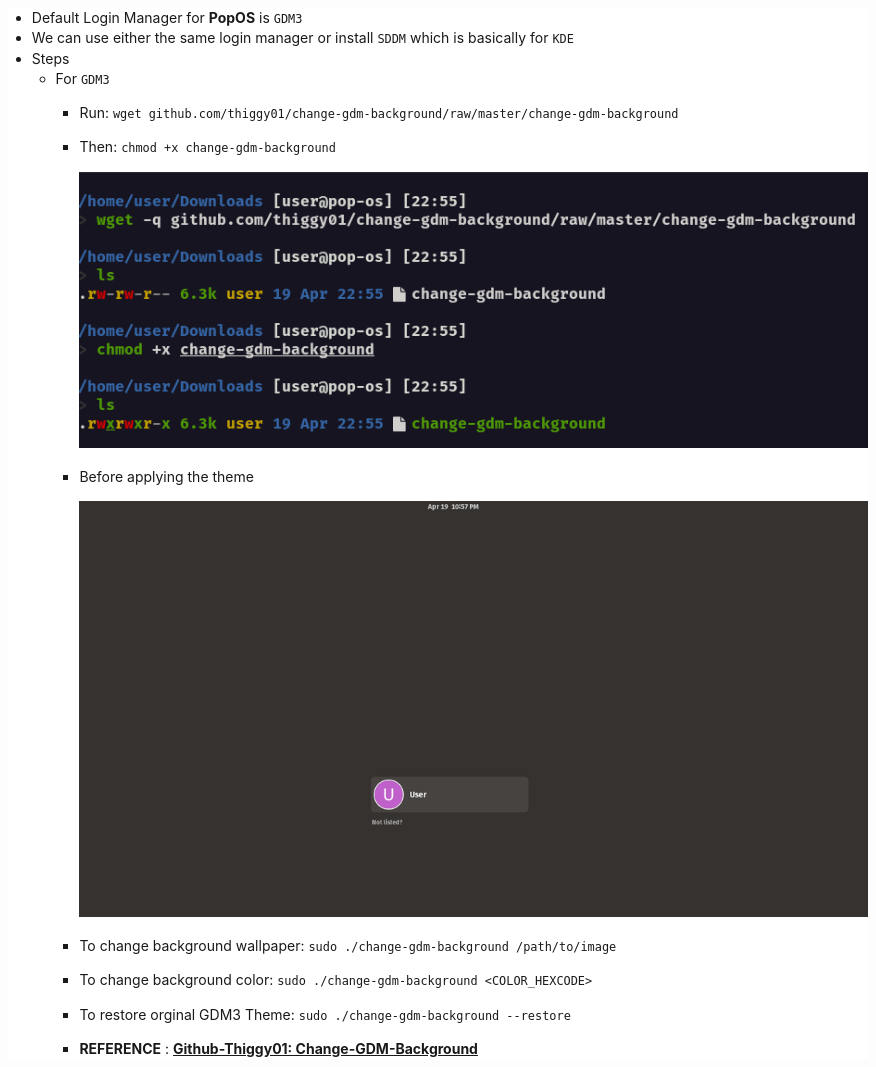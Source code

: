 * Default Login Manager for **PopOS** is `GDM3`
* We can use either the same login manager or install `SDDM` which is basically for `KDE`
* Steps
  * For `GDM3`
    * Run: `wget github.com/thiggy01/change-gdm-background/raw/master/change-gdm-background`
    * Then: `chmod +x change-gdm-background`

        ![](screenshots/13.png)

    * Before applying the theme

        ![](screenshots/14.png)

    * To change background wallpaper: `sudo ./change-gdm-background /path/to/image`
    * To change background color: `sudo ./change-gdm-background <COLOR_HEXCODE>`
    * To restore orginal GDM3 Theme: `sudo ./change-gdm-background --restore`
    * **REFERENCE** : [**Github-Thiggy01: Change-GDM-Background**](https://github.com/thiggy01/change-gdm-background)
